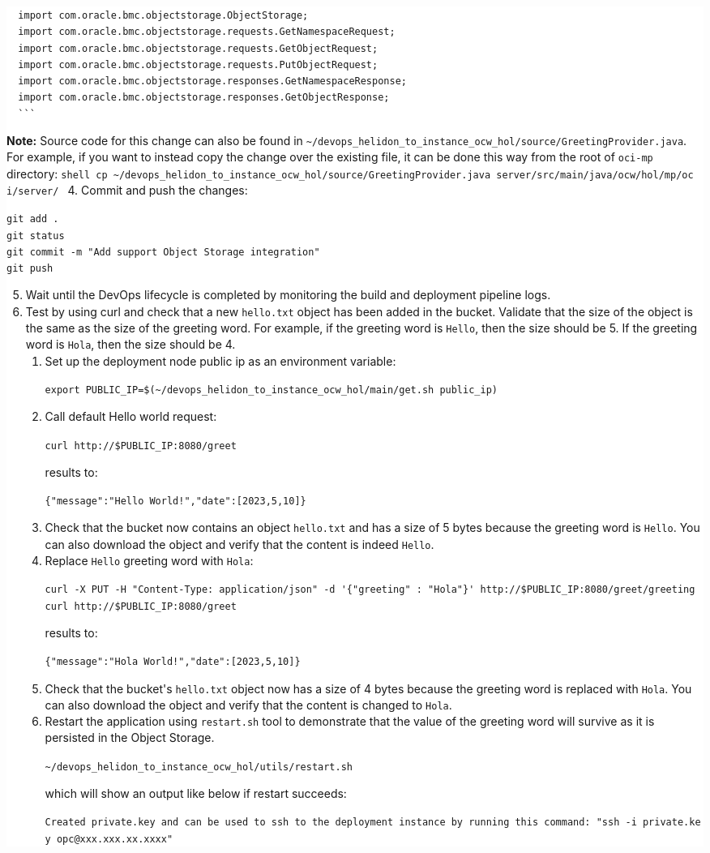       import com.oracle.bmc.objectstorage.ObjectStorage;
      import com.oracle.bmc.objectstorage.requests.GetNamespaceRequest;
      import com.oracle.bmc.objectstorage.requests.GetObjectRequest;
      import com.oracle.bmc.objectstorage.requests.PutObjectRequest;
      import com.oracle.bmc.objectstorage.responses.GetNamespaceResponse;
      import com.oracle.bmc.objectstorage.responses.GetObjectResponse;
      ```
   **Note:** Source code for this change can also be found in `~/devops_helidon_to_instance_ocw_hol/source/GreetingProvider.java`. For example, if you want to instead copy the change over the existing file, it can be done this way from the root of `oci-mp` directory: 
    ```shell
    cp ~/devops_helidon_to_instance_ocw_hol/source/GreetingProvider.java server/src/main/java/ocw/hol/mp/oci/server/
    ```
4. Commit and push the changes:
   ```shell
   git add .
   git status
   git commit -m "Add support Object Storage integration"
   git push
   ```
5. Wait until the DevOps lifecycle is completed by monitoring the build and deployment pipeline logs.   
6. Test by using curl and check that a new `hello.txt` object has been added in the bucket. Validate that the size of the object is the same as the size of the greeting word. For example, if the greeting  word is `Hello`, then the size should be 5. If the greeting word is `Hola`, then the size should be 4.
   1. Set up the deployment node public ip as an environment variable:
      ```shell
      export PUBLIC_IP=$(~/devops_helidon_to_instance_ocw_hol/main/get.sh public_ip)
      ```
   2. Call default Hello world request:
      ```shell
      curl http://$PUBLIC_IP:8080/greet
      ```
      results to:
      ```shell
      {"message":"Hello World!","date":[2023,5,10]}
      ```
   3. Check that the bucket now contains an object `hello.txt` and has a size of 5 bytes because the greeting word is `Hello`. You can also download the object and verify that the content is indeed `Hello`.
   4. Replace `Hello` greeting word with `Hola`:
      ```shell
      curl -X PUT -H "Content-Type: application/json" -d '{"greeting" : "Hola"}' http://$PUBLIC_IP:8080/greet/greeting 
      curl http://$PUBLIC_IP:8080/greet
      ```
      results to:
      ```shell
      {"message":"Hola World!","date":[2023,5,10]}
      ```
   5. Check that the bucket's `hello.txt` object now has a size of 4 bytes because the greeting word is replaced with `Hola`. You can also download the object and verify that the content is changed to `Hola`.
   6. Restart the application using `restart.sh` tool to demonstrate that the value of the greeting word will survive as it is persisted in the Object Storage.
      ```shell
      ~/devops_helidon_to_instance_ocw_hol/utils/restart.sh 
      ```
      which will show an output like below if restart succeeds:
      ```shell
      Created private.key and can be used to ssh to the deployment instance by running this command: "ssh -i private.key opc@xxx.xxx.xx.xxxx"